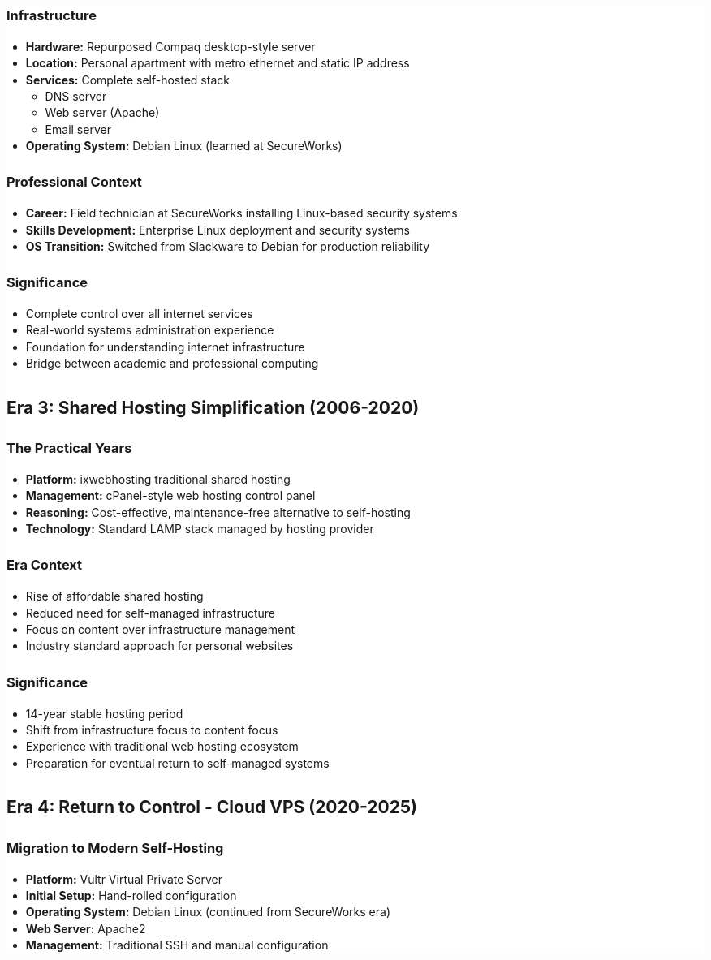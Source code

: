 ### Infrastructure
- **Hardware:** Repurposed Compaq desktop-style server
- **Location:** Personal apartment with metro ethernet and static IP address
- **Services:** Complete self-hosted stack
  - DNS server
  - Web server (Apache)
  - Email server
- **Operating System:** Debian Linux (learned at SecureWorks)

### Professional Context
- **Career:** Field technician at SecureWorks installing Linux-based security systems
- **Skills Development:** Enterprise Linux deployment and security systems
- **OS Transition:** Switched from Slackware to Debian for production reliability

### Significance
- Complete control over all internet services
- Real-world systems administration experience
- Foundation for understanding internet infrastructure
- Bridge between academic and professional computing

## Era 3: Shared Hosting Simplification (2006-2020)

### The Practical Years
- **Platform:** ixwebhosting traditional shared hosting
- **Management:** cPanel-style web hosting control panel
- **Reasoning:** Cost-effective, maintenance-free alternative to self-hosting
- **Technology:** Standard LAMP stack managed by hosting provider

### Era Context
- Rise of affordable shared hosting
- Reduced need for self-managed infrastructure
- Focus on content over infrastructure management
- Industry standard approach for personal websites

### Significance
- 14-year stable hosting period
- Shift from infrastructure focus to content focus
- Experience with traditional web hosting ecosystem
- Preparation for eventual return to self-managed systems

## Era 4: Return to Control - Cloud VPS (2020-2025)

### Migration to Modern Self-Hosting
- **Platform:** Vultr Virtual Private Server
- **Initial Setup:** Hand-rolled configuration
- **Operating System:** Debian Linux (continued from SecureWorks era)
- **Web Server:** Apache2
- **Management:** Traditional SSH and manual configuration
